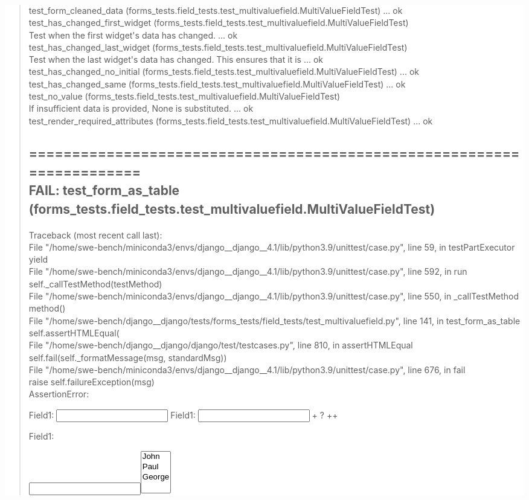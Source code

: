 > test_form_cleaned_data (forms_tests.field_tests.test_multivaluefield.MultiValueFieldTest) ... ok  
> test_has_changed_first_widget (forms_tests.field_tests.test_multivaluefield.MultiValueFieldTest)  
> Test when the first widget's data has changed. ... ok  
> test_has_changed_last_widget (forms_tests.field_tests.test_multivaluefield.MultiValueFieldTest)  
> Test when the last widget's data has changed. This ensures that it is ... ok  
> test_has_changed_no_initial (forms_tests.field_tests.test_multivaluefield.MultiValueFieldTest) ... ok  
> test_has_changed_same (forms_tests.field_tests.test_multivaluefield.MultiValueFieldTest) ... ok  
> test_no_value (forms_tests.field_tests.test_multivaluefield.MultiValueFieldTest)  
> If insufficient data is provided, None is substituted. ... ok  
> test_render_required_attributes (forms_tests.field_tests.test_multivaluefield.MultiValueFieldTest) ... ok  
>   
> ======================================================================  
> FAIL: test_form_as_table (forms_tests.field_tests.test_multivaluefield.MultiValueFieldTest)  
> ----------------------------------------------------------------------  
> Traceback (most recent call last):  
>   File "/home/swe-bench/miniconda3/envs/django__django__4.1/lib/python3.9/unittest/case.py", line 59, in testPartExecutor  
>     yield  
>   File "/home/swe-bench/miniconda3/envs/django__django__4.1/lib/python3.9/unittest/case.py", line 592, in run  
>     self._callTestMethod(testMethod)  
>   File "/home/swe-bench/miniconda3/envs/django__django__4.1/lib/python3.9/unittest/case.py", line 550, in _callTestMethod  
>     method()  
>   File "/home/swe-bench/django__django/tests/forms_tests/field_tests/test_multivaluefield.py", line 141, in test_form_as_table  
>     self.assertHTMLEqual(  
>   File "/home/swe-bench/django__django/django/test/testcases.py", line 810, in assertHTMLEqual  
>     self.fail(self._formatMessage(msg, standardMsg))  
>   File "/home/swe-bench/miniconda3/envs/django__django__4.1/lib/python3.9/unittest/case.py", line 676, in fail  
>     raise self.failureException(msg)  
> AssertionError: <tr>  
> <th>  
> <label for="id_field1">  
> Field1:  
> </label>  
> </th><td>  
> <input id="id_field [truncated]... != <tr>  
> <th>  
> <label for="id_field1_0">  
> Field1:  
> </label>  
> </th><td>  
> <input id="id_fie [truncated]...  
>   <tr>  
>   <th>  
> - <label for="id_field1">  
> + <label for="id_field1_0">  
> ?                      ++  
>   
>   Field1:  
>   </label>  
>   </th><td>  
>   <input id="id_field1_0" name="field1_0" required type="text"><select id="id_field1_1" multiple name="field1_1" required>  
>   <option value="J">  
>   John  
>   </option><option value="P">  
>   Paul  
>   </option><option value="G">  
>   George  